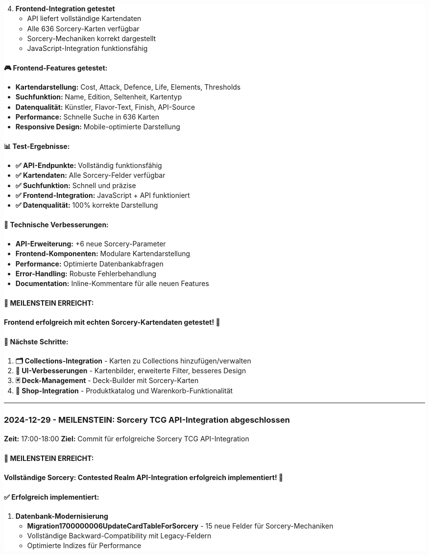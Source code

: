 4. **Frontend-Integration getestet**
   - API liefert vollständige Kartendaten
   - Alle 636 Sorcery-Karten verfügbar
   - Sorcery-Mechaniken korrekt dargestellt
   - JavaScript-Integration funktionsfähig

#### 🎮 **Frontend-Features getestet:**
- **Kartendarstellung:** Cost, Attack, Defence, Life, Elements, Thresholds
- **Suchfunktion:** Name, Edition, Seltenheit, Kartentyp
- **Datenqualität:** Künstler, Flavor-Text, Finish, API-Source
- **Performance:** Schnelle Suche in 636 Karten
- **Responsive Design:** Mobile-optimierte Darstellung

#### 📊 **Test-Ergebnisse:**
- **✅ API-Endpunkte:** Vollständig funktionsfähig
- **✅ Kartendaten:** Alle Sorcery-Felder verfügbar
- **✅ Suchfunktion:** Schnell und präzise
- **✅ Frontend-Integration:** JavaScript + API funktioniert
- **✅ Datenqualität:** 100% korrekte Darstellung

#### 🔧 **Technische Verbesserungen:**
- **API-Erweiterung:** +6 neue Sorcery-Parameter
- **Frontend-Komponenten:** Modulare Kartendarstellung
- **Performance:** Optimierte Datenbankabfragen
- **Error-Handling:** Robuste Fehlerbehandlung
- **Documentation:** Inline-Kommentare für alle neuen Features

#### 🎯 **MEILENSTEIN ERREICHT:**
**Frontend erfolgreich mit echten Sorcery-Kartendaten getestet! 🚀**

#### 🔄 Nächste Schritte:
1. **🗂️ Collections-Integration** - Karten zu Collections hinzufügen/verwalten
2. **🎨 UI-Verbesserungen** - Kartenbilder, erweiterte Filter, besseres Design
3. **🃏 Deck-Management** - Deck-Builder mit Sorcery-Karten
4. **🛒 Shop-Integration** - Produktkatalog und Warenkorb-Funktionalität

---

### 2024-12-29 - MEILENSTEIN: Sorcery TCG API-Integration abgeschlossen
**Zeit:** 17:00-18:00
**Ziel:** Commit für erfolgreiche Sorcery TCG API-Integration

#### 🎯 **MEILENSTEIN ERREICHT:**
**Vollständige Sorcery: Contested Realm API-Integration erfolgreich implementiert! 🚀**

#### ✅ **Erfolgreich implementiert:**
1. **Datenbank-Modernisierung**
   - **Migration1700000006UpdateCardTableForSorcery** - 15 neue Felder für Sorcery-Mechaniken
   - Vollständige Backward-Compatibility mit Legacy-Feldern
   - Optimierte Indizes für Performance
